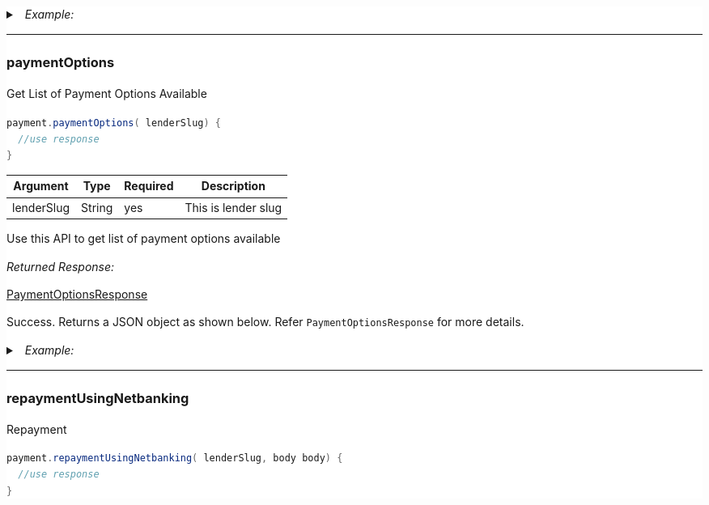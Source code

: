 


<details><summary><i>&nbsp; Example:</i></summary></details>









---


### paymentOptions
Get List of Payment Options Available




```java
payment.paymentOptions( lenderSlug) {
  //use response
}
```



| Argument  |  Type  | Required | Description |
| --------- | -----  | -------- | ----------- | 
| lenderSlug | String | yes | This is lender slug |  



Use this API to get list of payment options available

*Returned Response:*




[PaymentOptionsResponse](#PaymentOptionsResponse)

Success. Returns a JSON object as shown below. Refer `PaymentOptionsResponse` for more details.




<details><summary><i>&nbsp; Example:</i></summary></details>









---


### repaymentUsingNetbanking
Repayment




```java
payment.repaymentUsingNetbanking( lenderSlug, body body) {
  //use response
}
```
